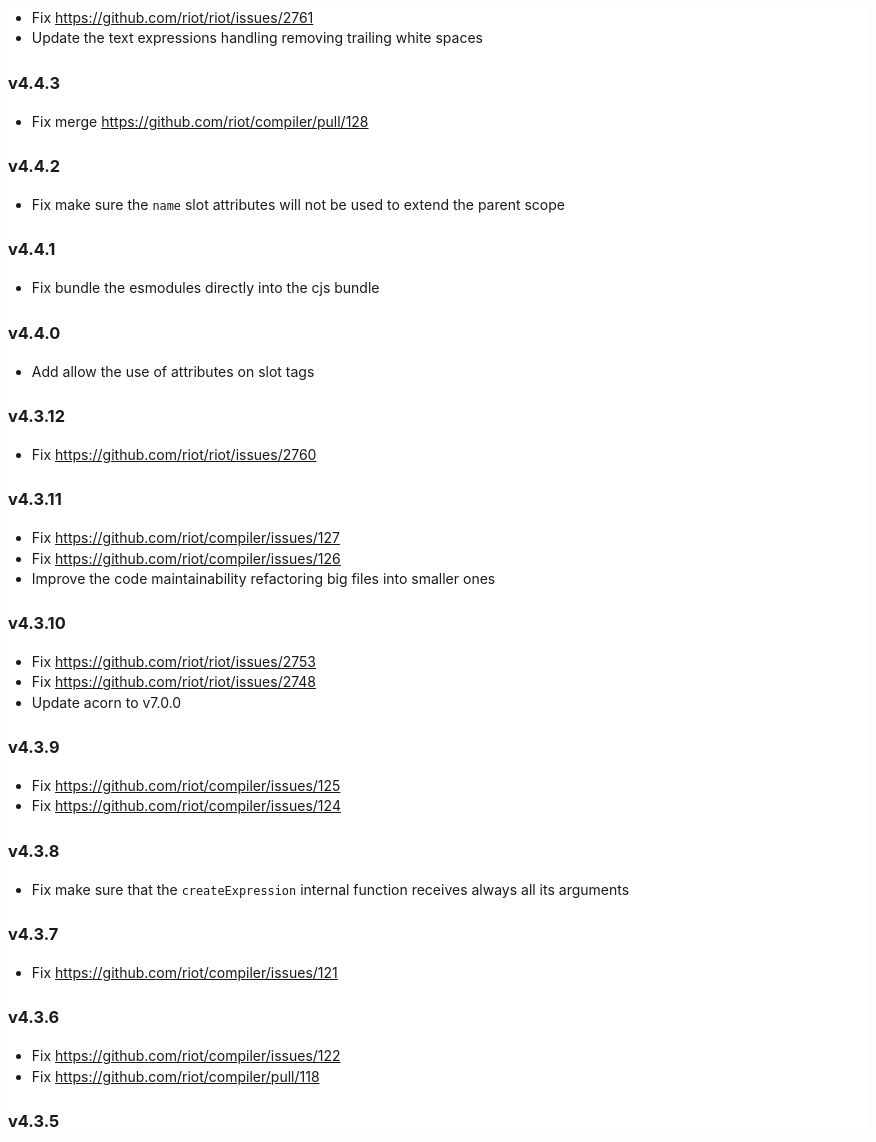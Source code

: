 - Fix https://github.com/riot/riot/issues/2761
- Update the text expressions handling removing trailing white spaces

### v4.4.3

- Fix merge https://github.com/riot/compiler/pull/128

### v4.4.2

- Fix make sure the `name` slot attributes will not be used to extend the parent scope

### v4.4.1

- Fix bundle the esmodules directly into the cjs bundle

### v4.4.0

- Add allow the use of attributes on slot tags

### v4.3.12

- Fix https://github.com/riot/riot/issues/2760

### v4.3.11

- Fix https://github.com/riot/compiler/issues/127
- Fix https://github.com/riot/compiler/issues/126
- Improve the code maintainability refactoring big files into smaller ones

### v4.3.10

- Fix https://github.com/riot/riot/issues/2753
- Fix https://github.com/riot/riot/issues/2748
- Update acorn to v7.0.0

### v4.3.9

- Fix https://github.com/riot/compiler/issues/125
- Fix https://github.com/riot/compiler/issues/124

### v4.3.8

- Fix make sure that the `createExpression` internal function receives always all its arguments

### v4.3.7

- Fix https://github.com/riot/compiler/issues/121

### v4.3.6

- Fix https://github.com/riot/compiler/issues/122
- Fix https://github.com/riot/compiler/pull/118

### v4.3.5
